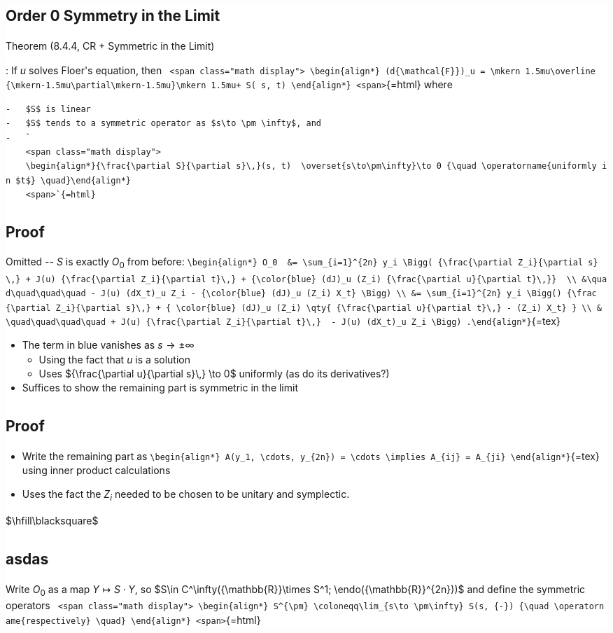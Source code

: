 Order 0 Symmetry in the Limit
-----------------------------

Theorem (8.4.4, CR + Symmetric in the Limit)

:   If $u$ solves Floer's equation, then `
    <span class="math display">
    \begin{align*}
    (d{\mathcal{F}})_u = \mkern 1.5mu\overline{\mkern-1.5mu\partial\mkern-1.5mu}\mkern 1.5mu+ S( s, t)
    \end{align*}
    <span>`{=html} where

    -   $S$ is linear
    -   $S$ tends to a symmetric operator as $s\to \pm \infty$, and
    -   `
        <span class="math display">
        \begin{align*}{\frac{\partial S}{\partial s}\,}(s, t)  \overset{s\to\pm\infty}\to 0 {\quad \operatorname{uniformly in $t$} \quad}\end{align*}
        <span>`{=html}

Proof
-----

Omitted -- $S$ is exactly $O_0$ from before: `\begin{align*}
O_0 
&= \sum_{i=1}^{2n} y_i \Bigg( {\frac{\partial Z_i}{\partial s}\,} + J(u) {\frac{\partial Z_i}{\partial t}\,} + {\color{blue} (dJ)_u (Z_i) {\frac{\partial u}{\partial t}\,}}  \\
&\quad\quad\quad\quad - J(u) (dX_t)_u Z_i - {\color{blue} (dJ)_u (Z_i) X_t} \Bigg) \\
&= \sum_{i=1}^{2n} y_i \Bigg() {\frac{\partial Z_i}{\partial s}\,} + { \color{blue} (dJ)_u (Z_i) \qty{ {\frac{\partial u}{\partial t}\,} - (Z_i) X_t} } \\
&\quad\quad\quad\quad + J(u) {\frac{\partial Z_i}{\partial t}\,}  - J(u) (dX_t)_u Z_i \Bigg)
.\end{align*}`{=tex}

-   The term in blue vanishes as $s\to \pm \infty$
    -   Using the fact that $u$ is a solution
    -   Uses ${\frac{\partial u}{\partial s}\,} \to 0$ uniformly (as do its derivatives?)
-   Suffices to show the remaining part is symmetric in the limit

Proof
-----

-   Write the remaining part as `\begin{align*}
    A(y_1, \cdots, y_{2n}) = \cdots \implies A_{ij} = A_{ji}
    \end{align*}`{=tex} using inner product calculations

-   Uses the fact the $Z_i$ needed to be chosen to be unitary and symplectic.

$\hfill\blacksquare$

asdas
-----

Write $O_0$ as a map $Y \mapsto S\cdot Y$, so $S\in C^\infty({\mathbb{R}}\times S^1; \endo({\mathbb{R}}^{2n}))$ and define the symmetric operators `
<span class="math display">
\begin{align*}
S^{\pm} \coloneqq\lim_{s\to \pm\infty} S(s, {-}) {\quad \operatorname{respectively} \quad}
\end{align*}
<span>`{=html}
